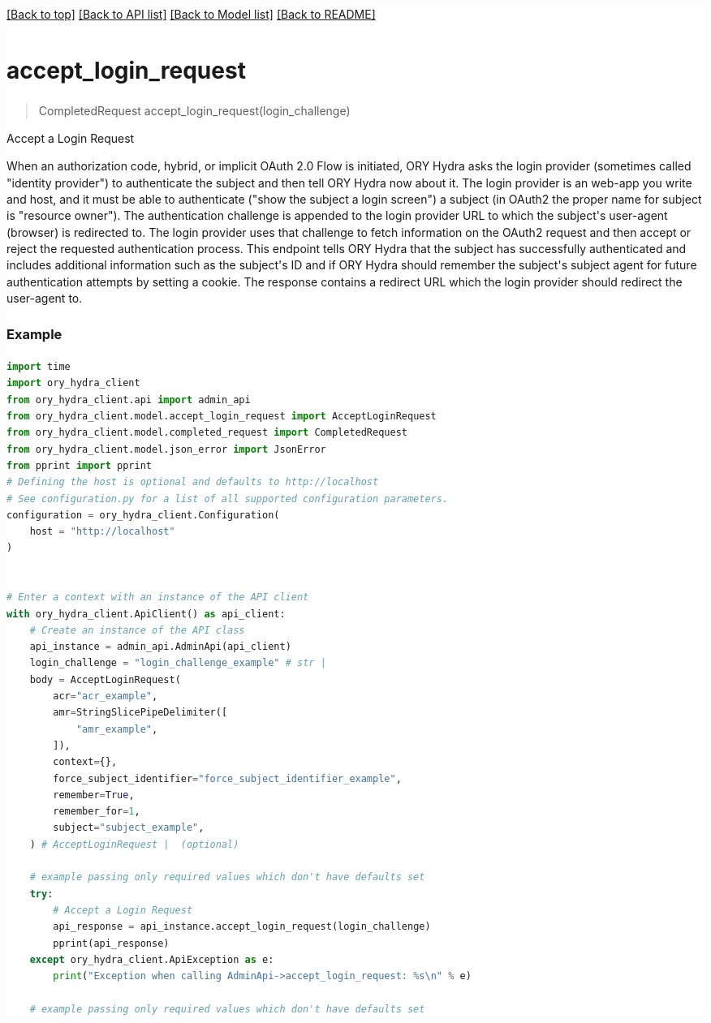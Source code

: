[[Back to top]](#) [[Back to API list]](../README.md#documentation-for-api-endpoints) [[Back to Model list]](../README.md#documentation-for-models) [[Back to README]](../README.md)

# **accept_login_request**
> CompletedRequest accept_login_request(login_challenge)

Accept a Login Request

When an authorization code, hybrid, or implicit OAuth 2.0 Flow is initiated, ORY Hydra asks the login provider (sometimes called \"identity provider\") to authenticate the subject and then tell ORY Hydra now about it. The login provider is an web-app you write and host, and it must be able to authenticate (\"show the subject a login screen\") a subject (in OAuth2 the proper name for subject is \"resource owner\").  The authentication challenge is appended to the login provider URL to which the subject's user-agent (browser) is redirected to. The login provider uses that challenge to fetch information on the OAuth2 request and then accept or reject the requested authentication process.  This endpoint tells ORY Hydra that the subject has successfully authenticated and includes additional information such as the subject's ID and if ORY Hydra should remember the subject's subject agent for future authentication attempts by setting a cookie.  The response contains a redirect URL which the login provider should redirect the user-agent to.

### Example


```python
import time
import ory_hydra_client
from ory_hydra_client.api import admin_api
from ory_hydra_client.model.accept_login_request import AcceptLoginRequest
from ory_hydra_client.model.completed_request import CompletedRequest
from ory_hydra_client.model.json_error import JsonError
from pprint import pprint
# Defining the host is optional and defaults to http://localhost
# See configuration.py for a list of all supported configuration parameters.
configuration = ory_hydra_client.Configuration(
    host = "http://localhost"
)


# Enter a context with an instance of the API client
with ory_hydra_client.ApiClient() as api_client:
    # Create an instance of the API class
    api_instance = admin_api.AdminApi(api_client)
    login_challenge = "login_challenge_example" # str | 
    body = AcceptLoginRequest(
        acr="acr_example",
        amr=StringSlicePipeDelimiter([
            "amr_example",
        ]),
        context={},
        force_subject_identifier="force_subject_identifier_example",
        remember=True,
        remember_for=1,
        subject="subject_example",
    ) # AcceptLoginRequest |  (optional)

    # example passing only required values which don't have defaults set
    try:
        # Accept a Login Request
        api_response = api_instance.accept_login_request(login_challenge)
        pprint(api_response)
    except ory_hydra_client.ApiException as e:
        print("Exception when calling AdminApi->accept_login_request: %s\n" % e)

    # example passing only required values which don't have defaults set
```
